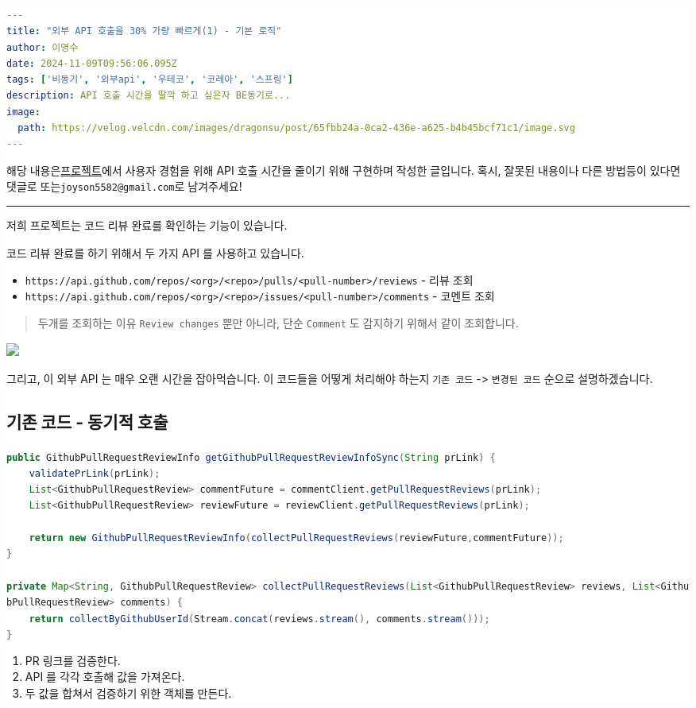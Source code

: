 ```yaml
---
title: "외부 API 호출을 30% 가량 빠르게(1) - 기본 로직"
author: 이영수
date: 2024-11-09T09:56:06.095Z
tags: ['비동기', '외부api', '우테코', '코레아', '스프링']
description: API 호출 시간을 딸깍 하고 싶은자 BE동기로...
image:
  path: https://velog.velcdn.com/images/dragonsu/post/65fbb24a-0ca2-436e-a625-b4b45bcf71c1/image.svg
---
```

해당 내용은[프로젝트](https://github.com/woowacourse-teams/2024-corea)에서 사용자 경험을 위해 API 호출 시간을 줄이기 위해 구현하며 작성한 글입니다. 
혹시, 잘못된 내용이나 다른 방법등이 있다면 댓글로 또는`joyson5582@gmail.com`로 남겨주세요!


---

저희 프로젝트는 코드 리뷰 완료를 확인하는 기능이 있습니다.

코드 리뷰 완료를 하기 위해서 두 가지 API 를 사용하고 있습니다.
- `https://api.github.com/repos/<org>/<repo>/pulls/<pull-number>/reviews` - 리뷰 조회
- `https://api.github.com/repos/<org>/<repo>/issues/<pull-number>/comments` - 코멘트 조회

> 두개를 조회하는 이유
> `Review changes` 뿐만 아니라, 단순 `Comment` 도 감지하기 위해서 같이 조회합니다.

![](https://i.imgur.com/YA3xBEb.png)

그리고, 이 외부 API 는 매우 오랜 시간을 잡아먹습니다.
이 코드들을 어떻게 처리해야 하는지 `기존 코드` -> `변경된 코드` 순으로 설명하겠습니다.

## 기존 코드 - 동기적 호출

```java
public GithubPullRequestReviewInfo getGithubPullRequestReviewInfoSync(String prLink) {
	validatePrLink(prLink);
	List<GithubPullRequestReview> commentFuture = commentClient.getPullRequestReviews(prLink);
	List<GithubPullRequestReview> reviewFuture = reviewClient.getPullRequestReviews(prLink);

	return new GithubPullRequestReviewInfo(collectPullRequestReviews(reviewFuture,commentFuture));
}

private Map<String, GithubPullRequestReview> collectPullRequestReviews(List<GithubPullRequestReview> reviews, List<GithubPullRequestReview> comments) {  
    return collectByGithubUserId(Stream.concat(reviews.stream(), comments.stream()));  
}
```

1. PR 링크를 검증한다.
2. API 를 각각 호출해 값을 가져온다.
3. 두 값을 합쳐서 검증하기 위한 객체를 만든다.
